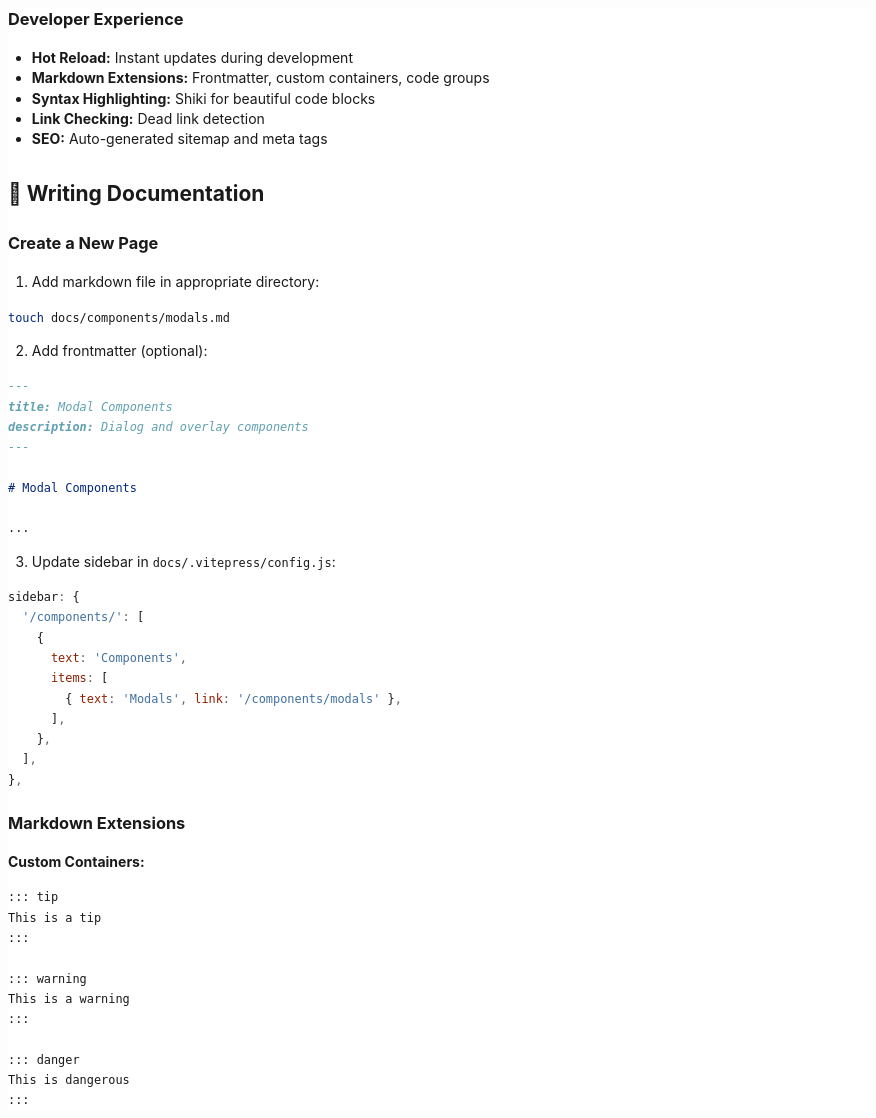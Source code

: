 ### Developer Experience

- **Hot Reload:** Instant updates during development
- **Markdown Extensions:** Frontmatter, custom containers, code groups
- **Syntax Highlighting:** Shiki for beautiful code blocks
- **Link Checking:** Dead link detection
- **SEO:** Auto-generated sitemap and meta tags

## 📝 Writing Documentation

### Create a New Page

1. Add markdown file in appropriate directory:

```bash
touch docs/components/modals.md
```

2. Add frontmatter (optional):

```markdown
---
title: Modal Components
description: Dialog and overlay components
---

# Modal Components

...
```

3. Update sidebar in `docs/.vitepress/config.js`:

```javascript
sidebar: {
  '/components/': [
    {
      text: 'Components',
      items: [
        { text: 'Modals', link: '/components/modals' },
      ],
    },
  ],
},
```

### Markdown Extensions

**Custom Containers:**

```markdown
::: tip
This is a tip
:::

::: warning
This is a warning
:::

::: danger
This is dangerous
:::
```
